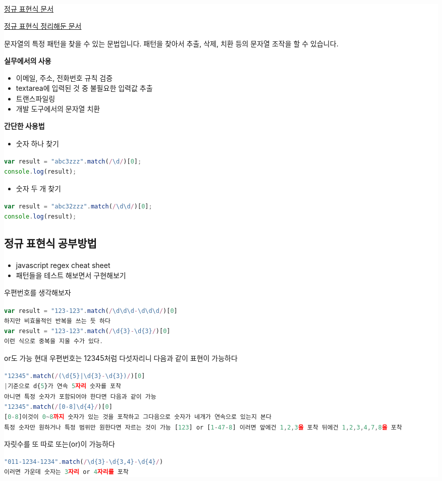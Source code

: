 [정규 표현식 문서](https://developer.mozilla.org/ko/docs/Web/JavaScript/Reference/Global_Objects/RegExp)

[정규 표현식 정리해둔 문서](http://www.devholic.net/1000238)

문자열의 특정 패턴을 찾을 수 있는 문법입니다. 패턴을 찾아서 추출, 삭제, 치환 등의 문자열 조작을 할 수 있습니다.

**실무에서의 사용**

- 이메일, 주소, 전화번호 규칙 검증
- textarea에 입력된 것 중 불필요한 입력값 추출
- 트랜스파일링
- 개발 도구에서의 문자열 치환

**간단한 사용법**

- 숫자 하나 찾기

```javascript
var result = "abc3zzz".match(/\d/)[0];
console.log(result);
```

- 숫자 두 개 찾기

```javascript
var result = "abc32zzz".match(/\d\d/)[0];
console.log(result);
```

## 정규 표현식 공부방법

- javascript regex cheat sheet
- 패턴들을 테스트 해보면서 구현해보기

우편번호를 생각해보자

```javascript
var result = "123-123".match(/\d\d\d-\d\d\d/)[0]
하지만 비효율적인 반복을 쓰는 듯 하다
var result = "123-123".match(/\d{3}-\d{3}/)[0]
이런 식으로 중복을 지울 수가 있다.
```

or도 가능 현대 우편번호는 12345처럼 다섯자리니 다음과 같이 표현이 가능하다

```javascript
"12345".match(/(\d{5}|\d{3}-\d{3})/)[0]
|기준으로 d{5}가 연속 5자리 숫자를 포착
아니면 특정 숫자가 포함되어야 한다면 다음과 같이 가능
"12345".match(/[0-8]\d{4}/)[0]
[0-8]이것이 0~8까지 숫자가 있는 것을 포착하고 그다음으로 숫자가 네개가 연속으로 있는지 본다
특정 숫자만 원하거나 특정 범위만 원한다면 자르는 것이 가능 [123] or [1-47-8] 이러면 앞에건 1,2,3을 포착 뒤에건 1,2,3,4,7,8을 포착
```

자릿수를 또 따로 또는(or)이 가능하다

```javascript
"011-1234-1234".match(/\d{3}-\d{3,4}-\d{4}/)
이러면 가운데 숫자는 3자리 or 4자리를 포착
```
